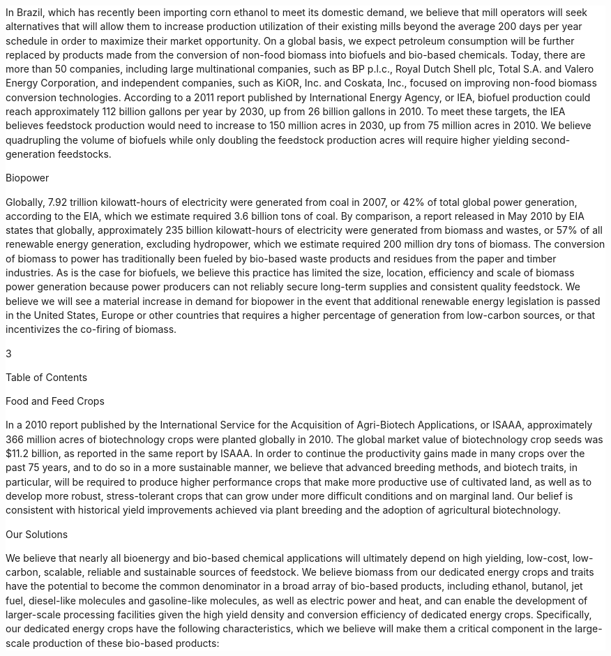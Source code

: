 In Brazil, which has recently been importing corn ethanol to meet its domestic demand, we believe that mill operators will seek alternatives that will allow them to increase production utilization of their existing mills beyond the average 200 days per year schedule in order to maximize their market opportunity. On a global basis, we expect petroleum consumption will be further replaced by products made from the conversion of non-food biomass into biofuels and bio-based chemicals. Today, there are more than 50 companies, including large multinational companies, such as BP p.l.c., Royal Dutch Shell plc, Total S.A. and Valero Energy Corporation, and independent companies, such as KiOR, Inc. and Coskata, Inc., focused on improving non-food biomass conversion technologies. According to a 2011 report published by International Energy Agency, or IEA, biofuel production could reach approximately 112 billion gallons per year by 2030, up from 26 billion gallons in 2010. To meet these targets, the IEA believes feedstock production would need to increase to 150 million acres in 2030, up from 75 million acres in 2010. We believe quadrupling the volume of biofuels while only doubling the feedstock production acres will require higher yielding second-generation feedstocks.
 
Biopower
 
Globally, 7.92 trillion kilowatt-hours of electricity were generated from coal in 2007, or 42% of total global power generation, according to the EIA, which we estimate required 3.6 billion tons of coal. By comparison, a report released in May 2010 by EIA states that globally, approximately 235 billion kilowatt-hours of electricity were generated from biomass and wastes, or 57% of all renewable energy generation, excluding hydropower, which we estimate required 200 million dry tons of biomass. The conversion of biomass to power has traditionally been fueled by bio-based waste products and residues from the paper and timber industries. As is the case for biofuels, we believe this practice has limited the size, location, efficiency and scale of biomass power generation because power producers can not reliably secure long-term supplies and consistent quality feedstock. We believe we will see a material increase in demand for biopower in the event that additional renewable energy legislation is passed in the United States, Europe or other countries that requires a higher percentage of generation from low-carbon sources, or that incentivizes the co-firing of biomass.

3

Table of Contents

Food and Feed Crops
 
In a 2010 report published by the International Service for the Acquisition of Agri-Biotech Applications, or ISAAA, approximately 366 million acres of biotechnology crops were planted globally in 2010. The global market value of biotechnology crop seeds was $11.2 billion, as reported in the same report by ISAAA. In order to continue the productivity gains made in many crops over the past 75 years, and to do so in a more sustainable manner, we believe that advanced breeding methods, and biotech traits, in particular, will be required to produce higher performance crops that make more productive use of cultivated land, as well as to develop more robust, stress-tolerant crops that can grow under more difficult conditions and on marginal land. Our belief is consistent with historical yield improvements achieved via plant breeding and the adoption of agricultural biotechnology.
 
Our Solutions
 
We believe that nearly all bioenergy and bio-based chemical applications will ultimately depend on high yielding, low-cost, low-carbon, scalable, reliable and sustainable sources of feedstock. We believe biomass from our dedicated energy crops and traits have the potential to become the common denominator in a broad array of bio-based products, including ethanol, butanol, jet fuel, diesel-like molecules and gasoline-like molecules, as well as electric power and heat, and can enable the development of larger-scale processing facilities given the high yield density and conversion efficiency of dedicated energy crops. Specifically, our dedicated energy crops have the following characteristics, which we believe will make them a critical component in the large-scale production of these bio-based products:
 